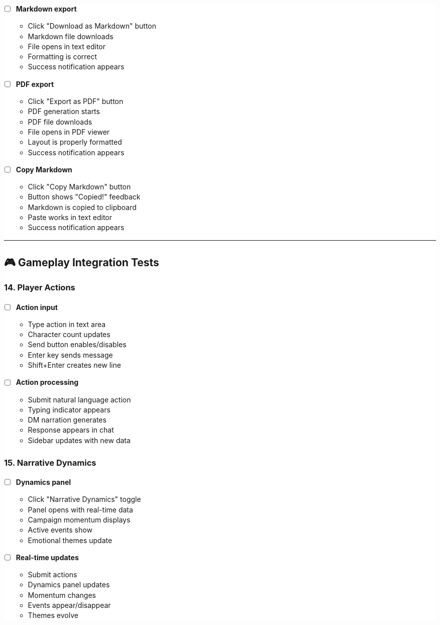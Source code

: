 - [ ] **Markdown export**
  - Click "Download as Markdown" button
  - Markdown file downloads
  - File opens in text editor
  - Formatting is correct
  - Success notification appears

- [ ] **PDF export**
  - Click "Export as PDF" button
  - PDF generation starts
  - PDF file downloads
  - File opens in PDF viewer
  - Layout is properly formatted
  - Success notification appears

- [ ] **Copy Markdown**
  - Click "Copy Markdown" button
  - Button shows "Copied!" feedback
  - Markdown is copied to clipboard
  - Paste works in text editor
  - Success notification appears

---

## 🎮 Gameplay Integration Tests

### 14. Player Actions
- [ ] **Action input**
  - Type action in text area
  - Character count updates
  - Send button enables/disables
  - Enter key sends message
  - Shift+Enter creates new line

- [ ] **Action processing**
  - Submit natural language action
  - Typing indicator appears
  - DM narration generates
  - Response appears in chat
  - Sidebar updates with new data

### 15. Narrative Dynamics
- [ ] **Dynamics panel**
  - Click "Narrative Dynamics" toggle
  - Panel opens with real-time data
  - Campaign momentum displays
  - Active events show
  - Emotional themes update

- [ ] **Real-time updates**
  - Submit actions
  - Dynamics panel updates
  - Momentum changes
  - Events appear/disappear
  - Themes evolve
